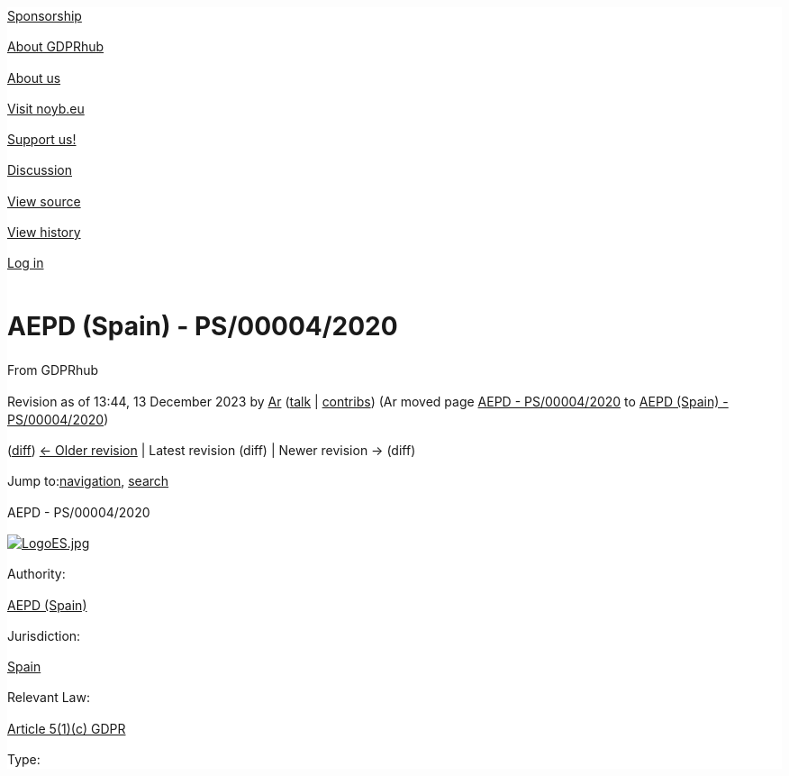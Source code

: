 [Sponsorship](/index.php?title=GDPRhub_Sponsorship)

[About GDPRhub](#)

[About us](/index.php?title=About_GDPRhub)

[Visit noyb.eu](https://www.noyb.eu)

[Support us!](https://www.noyb.eu/support)

[](# "Page tools")

[Discussion](/index.php?title=Talk:AEPD_\(Spain\)_-_PS/00004/2020&action=edit&redlink=1 "Discussion about the content page (page does not exist) [t]")

[View source](/index.php?title=AEPD_\(Spain\)_-_PS/00004/2020&action=edit "This page is protected.
You can view its source [e]")

[View history](/index.php?title=AEPD_\(Spain\)_-_PS/00004/2020&action=history "Past revisions of this page [h]")

[](# "You are not logged in.")

[Log in](/index.php?title=Special:UserLogin&returnto=AEPD+%28Spain%29+-+PS%2F00004%2F2020&returntoquery=oldid%3D38033 "You are encouraged to log in; however, it is not mandatory [o]")

# AEPD (Spain) - PS/00004/2020

From GDPRhub

Revision as of 13:44, 13 December 2023 by [Ar](/index.php?title=User:Ar&action=edit&redlink=1 "User:Ar (page does not exist)") ([talk](/index.php?title=User_talk:Ar&action=edit&redlink=1 "User talk:Ar (page does not exist)") | [contribs](/index.php?title=Special:Contributions/Ar "Special:Contributions/Ar")) (Ar moved page [AEPD - PS/00004/2020](/index.php?title=AEPD_-_PS/00004/2020 "AEPD - PS/00004/2020") to [AEPD (Spain) - PS/00004/2020](/index.php?title=AEPD_\(Spain\)_-_PS/00004/2020 "AEPD (Spain) - PS/00004/2020"))

([diff](/index.php?title=AEPD_\(Spain\)_-_PS/00004/2020&diff=prev&oldid=38033 "AEPD (Spain) - PS/00004/2020")) [← Older revision](/index.php?title=AEPD_\(Spain\)_-_PS/00004/2020&direction=prev&oldid=38033 "AEPD (Spain) - PS/00004/2020") | Latest revision (diff) | Newer revision → (diff)

Jump to:[navigation](#mw-navigation), [search](#p-search)

AEPD - PS/00004/2020

[![LogoES.jpg](/images/thumb/5/59/LogoES.jpg/250px-LogoES.jpg)](/index.php?title=File:LogoES.jpg)

Authority:

[AEPD (Spain)](/index.php?title=AEPD_\(Spain\) "AEPD (Spain)")

Jurisdiction:

[Spain](/index.php?title=Category:Spain "Category:Spain")

Relevant Law:

[Article 5(1)(c) GDPR](/index.php?title=Article_5_GDPR#1c "Article 5 GDPR")

Type:
